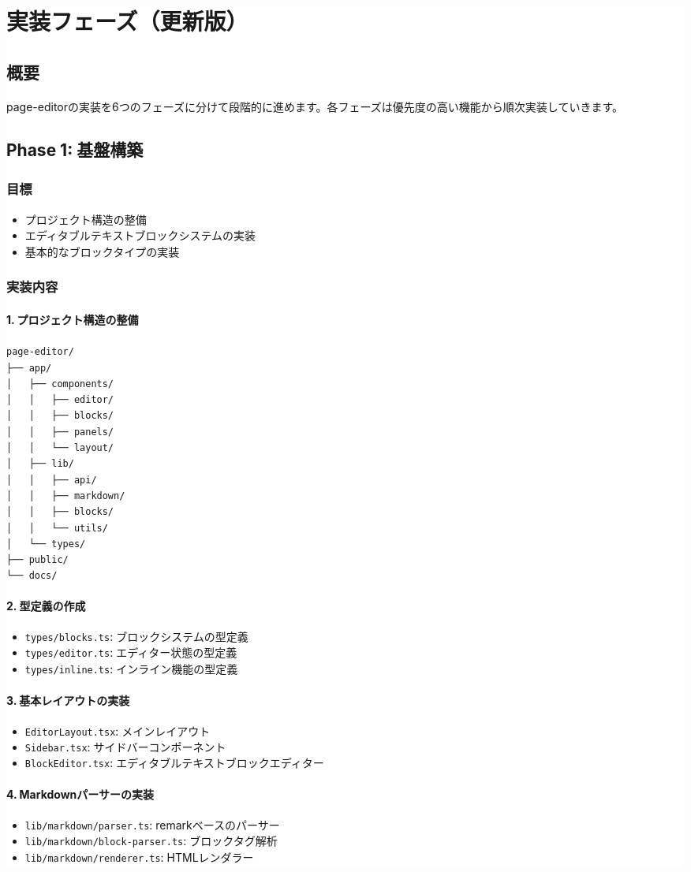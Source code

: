 # 実装フェーズ（更新版）

## 概要

page-editorの実装を6つのフェーズに分けて段階的に進めます。各フェーズは優先度の高い機能から順次実装していきます。

## Phase 1: 基盤構築

### 目標
- プロジェクト構造の整備
- エディタブルテキストブロックシステムの実装
- 基本的なブロックタイプの実装

### 実装内容

#### 1. プロジェクト構造の整備
```bash
page-editor/
├── app/
│   ├── components/
│   │   ├── editor/
│   │   ├── blocks/
│   │   ├── panels/
│   │   └── layout/
│   ├── lib/
│   │   ├── api/
│   │   ├── markdown/
│   │   ├── blocks/
│   │   └── utils/
│   └── types/
├── public/
└── docs/
```

#### 2. 型定義の作成
- `types/blocks.ts`: ブロックシステムの型定義
- `types/editor.ts`: エディター状態の型定義
- `types/inline.ts`: インライン機能の型定義

#### 3. 基本レイアウトの実装
- `EditorLayout.tsx`: メインレイアウト
- `Sidebar.tsx`: サイドバーコンポーネント
- `BlockEditor.tsx`: エディタブルテキストブロックエディター

#### 4. Markdownパーサーの実装
- `lib/markdown/parser.ts`: remarkベースのパーサー
- `lib/markdown/block-parser.ts`: ブロックタグ解析
- `lib/markdown/renderer.ts`: HTMLレンダラー
